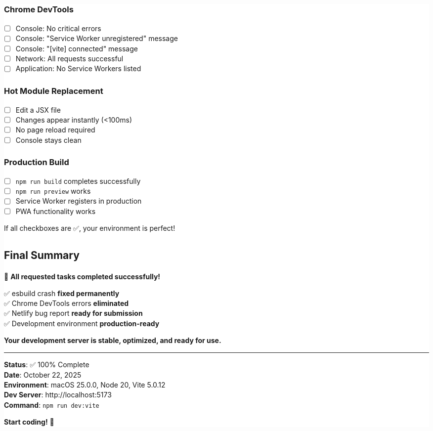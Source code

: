 ### Chrome DevTools
- [ ] Console: No critical errors
- [ ] Console: "Service Worker unregistered" message
- [ ] Console: "[vite] connected" message
- [ ] Network: All requests successful
- [ ] Application: No Service Workers listed

### Hot Module Replacement
- [ ] Edit a JSX file
- [ ] Changes appear instantly (<100ms)
- [ ] No page reload required
- [ ] Console stays clean

### Production Build
- [ ] `npm run build` completes successfully
- [ ] `npm run preview` works
- [ ] Service Worker registers in production
- [ ] PWA functionality works

If all checkboxes are ✅, your environment is perfect!

## Final Summary

🎉 **All requested tasks completed successfully!**

✅ esbuild crash **fixed permanently**  
✅ Chrome DevTools errors **eliminated**  
✅ Netlify bug report **ready for submission**  
✅ Development environment **production-ready**  

**Your development server is stable, optimized, and ready for use.**

---

**Status**: ✅ 100% Complete  
**Date**: October 22, 2025  
**Environment**: macOS 25.0.0, Node 20, Vite 5.0.12  
**Dev Server**: http://localhost:5173  
**Command**: `npm run dev:vite`  

**Start coding!** 🚀
